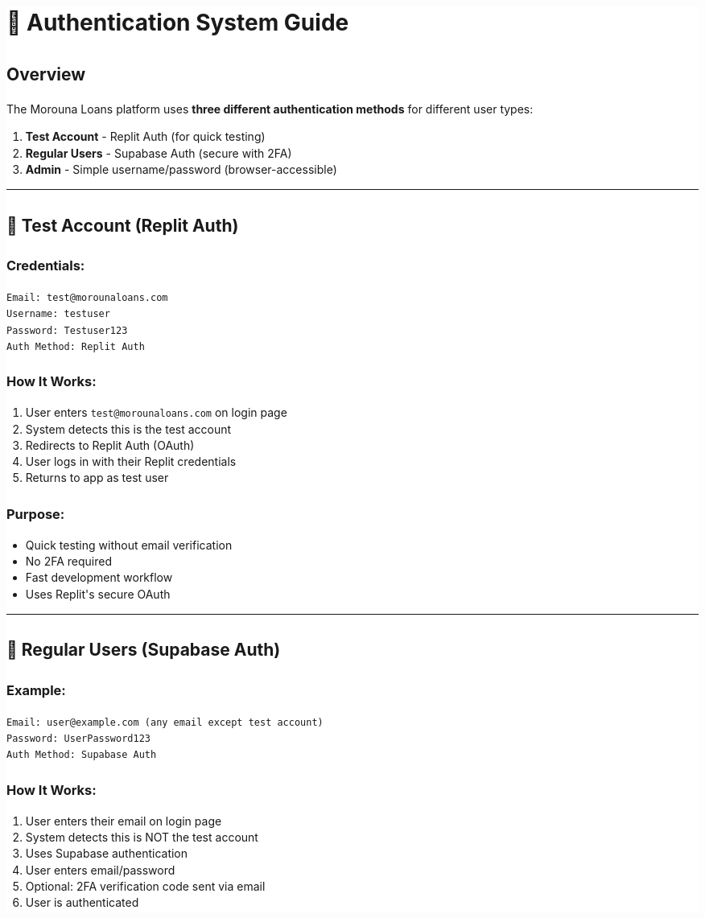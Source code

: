 # 🔐 Authentication System Guide

## Overview

The Morouna Loans platform uses **three different authentication methods** for different user types:

1. **Test Account** - Replit Auth (for quick testing)
2. **Regular Users** - Supabase Auth (secure with 2FA)
3. **Admin** - Simple username/password (browser-accessible)

---

## 🧪 Test Account (Replit Auth)

### **Credentials:**
```
Email: test@morounaloans.com
Username: testuser
Password: Testuser123
Auth Method: Replit Auth
```

### **How It Works:**
1. User enters `test@morounaloans.com` on login page
2. System detects this is the test account
3. Redirects to Replit Auth (OAuth)
4. User logs in with their Replit credentials
5. Returns to app as test user

### **Purpose:**
- Quick testing without email verification
- No 2FA required
- Fast development workflow
- Uses Replit's secure OAuth

---

## 👥 Regular Users (Supabase Auth)

### **Example:**
```
Email: user@example.com (any email except test account)
Password: UserPassword123
Auth Method: Supabase Auth
```

### **How It Works:**
1. User enters their email on login page
2. System detects this is NOT the test account
3. Uses Supabase authentication
4. User enters email/password
5. Optional: 2FA verification code sent via email
6. User is authenticated
